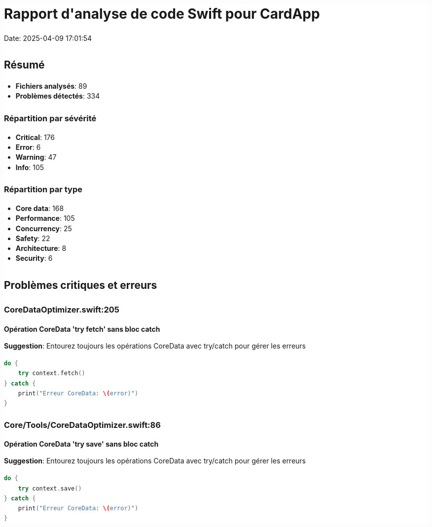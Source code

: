 # Rapport d'analyse de code Swift pour CardApp

Date: 2025-04-09 17:01:54

## Résumé

- **Fichiers analysés**: 89
- **Problèmes détectés**: 334

### Répartition par sévérité

- **Critical**: 176
- **Error**: 6
- **Warning**: 47
- **Info**: 105

### Répartition par type

- **Core data**: 168
- **Performance**: 105
- **Concurrency**: 25
- **Safety**: 22
- **Architecture**: 8
- **Security**: 6

## Problèmes critiques et erreurs

### CoreDataOptimizer.swift:205

**Opération CoreData 'try fetch' sans bloc catch**

**Suggestion**: Entourez toujours les opérations CoreData avec try/catch pour gérer les erreurs

```swift
do {
    try context.fetch()
} catch {
    print("Erreur CoreData: \(error)")
}
```

### Core/Tools/CoreDataOptimizer.swift:86

**Opération CoreData 'try save' sans bloc catch**

**Suggestion**: Entourez toujours les opérations CoreData avec try/catch pour gérer les erreurs

```swift
do {
    try context.save()
} catch {
    print("Erreur CoreData: \(error)")
}
```
